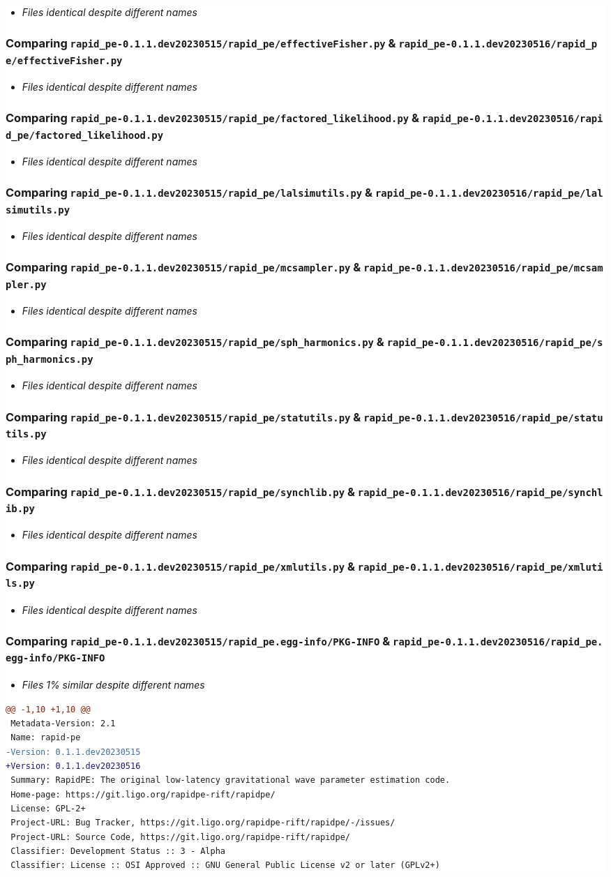  * *Files identical despite different names*

### Comparing `rapid_pe-0.1.1.dev20230515/rapid_pe/effectiveFisher.py` & `rapid_pe-0.1.1.dev20230516/rapid_pe/effectiveFisher.py`

 * *Files identical despite different names*

### Comparing `rapid_pe-0.1.1.dev20230515/rapid_pe/factored_likelihood.py` & `rapid_pe-0.1.1.dev20230516/rapid_pe/factored_likelihood.py`

 * *Files identical despite different names*

### Comparing `rapid_pe-0.1.1.dev20230515/rapid_pe/lalsimutils.py` & `rapid_pe-0.1.1.dev20230516/rapid_pe/lalsimutils.py`

 * *Files identical despite different names*

### Comparing `rapid_pe-0.1.1.dev20230515/rapid_pe/mcsampler.py` & `rapid_pe-0.1.1.dev20230516/rapid_pe/mcsampler.py`

 * *Files identical despite different names*

### Comparing `rapid_pe-0.1.1.dev20230515/rapid_pe/sph_harmonics.py` & `rapid_pe-0.1.1.dev20230516/rapid_pe/sph_harmonics.py`

 * *Files identical despite different names*

### Comparing `rapid_pe-0.1.1.dev20230515/rapid_pe/statutils.py` & `rapid_pe-0.1.1.dev20230516/rapid_pe/statutils.py`

 * *Files identical despite different names*

### Comparing `rapid_pe-0.1.1.dev20230515/rapid_pe/synchlib.py` & `rapid_pe-0.1.1.dev20230516/rapid_pe/synchlib.py`

 * *Files identical despite different names*

### Comparing `rapid_pe-0.1.1.dev20230515/rapid_pe/xmlutils.py` & `rapid_pe-0.1.1.dev20230516/rapid_pe/xmlutils.py`

 * *Files identical despite different names*

### Comparing `rapid_pe-0.1.1.dev20230515/rapid_pe.egg-info/PKG-INFO` & `rapid_pe-0.1.1.dev20230516/rapid_pe.egg-info/PKG-INFO`

 * *Files 1% similar despite different names*

```diff
@@ -1,10 +1,10 @@
 Metadata-Version: 2.1
 Name: rapid-pe
-Version: 0.1.1.dev20230515
+Version: 0.1.1.dev20230516
 Summary: RapidPE: The original low-latency gravitational wave parameter estimation code.
 Home-page: https://git.ligo.org/rapidpe-rift/rapidpe/
 License: GPL-2+
 Project-URL: Bug Tracker, https://git.ligo.org/rapidpe-rift/rapidpe/-/issues/
 Project-URL: Source Code, https://git.ligo.org/rapidpe-rift/rapidpe/
 Classifier: Development Status :: 3 - Alpha
 Classifier: License :: OSI Approved :: GNU General Public License v2 or later (GPLv2+)
```
